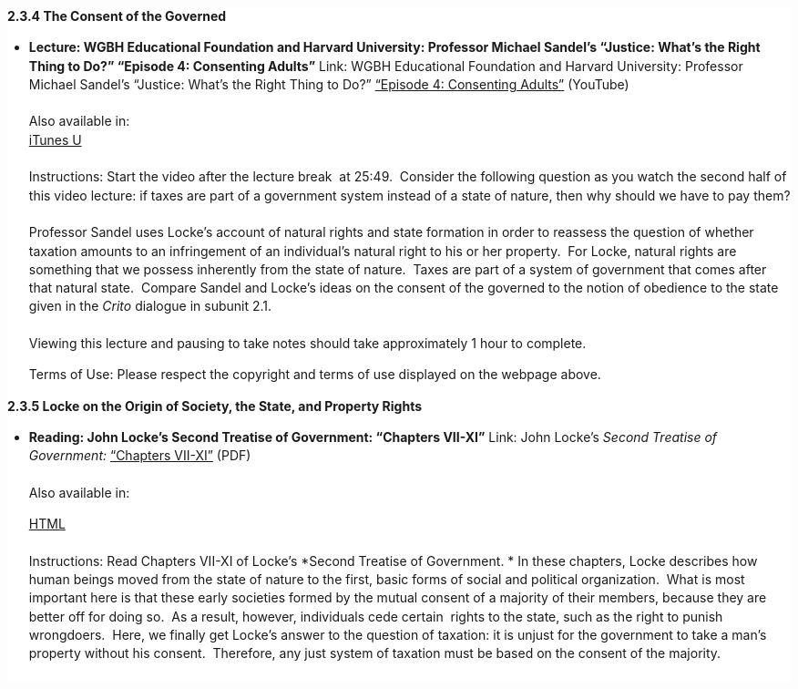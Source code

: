 **2.3.4 The Consent of the Governed** <span id="2.3.4"></span> 
-   **Lecture: WGBH Educational Foundation and Harvard University:
    Professor Michael Sandel’s “Justice: What’s the Right Thing to Do?”
    “Episode 4: Consenting Adults”**
    Link: WGBH Educational Foundation and Harvard University: Professor
    Michael Sandel’s “Justice: What’s the Right Thing to Do?” [“Episode
    4: Consenting
    Adults”](http://www.youtube.com/watch?v=MGyygiXMzRk&feature=related)
    (YouTube)  
        
     Also available in:  
     [iTunes
    U](http://itunes.apple.com/us/podcast/episode-4-this-land-is-my/id379064095?i=84279057)  
        
     Instructions: Start the video after the lecture break  at 25:49. 
    Consider the following question as you watch the second half of this
    video lecture: if taxes are part of a government system instead of a
    state of nature, then why should we have to pay them?  
        
     Professor Sandel uses Locke’s account of natural rights and state
    formation in order to reassess the question of whether taxation
    amounts to an infringement of an individual’s natural right to his
    or her property.  For Locke, natural rights are something that we
    possess inherently from the state of nature.  Taxes are part of a
    system of government that comes after that natural state.  Compare
    Sandel and Locke’s ideas on the consent of the governed to the
    notion of obedience to the state given in the *Crito* dialogue in
    subunit 2.1.  
        
     Viewing this lecture and pausing to take notes should take
    approximately 1 hour to complete.  
      

    Terms of Use: Please respect the copyright and terms of use
    displayed on the webpage above.

**2.3.5 Locke on the Origin of Society, the State, and Property Rights**
<span id="2.3.5"></span> 
-   **Reading: John Locke’s Second Treatise of Government: “Chapters
    VII-XI”**
    Link: John Locke’s *Second Treatise of Government:* [“Chapters
    VII-XI”](http://www.saylor.org/site/wp-content/uploads/2011/10/PHIL103-2.10.pdf)
    (PDF)  
        
     Also available in:  

    [HTML](http://www.justiceharvard.org/resources/john-locke-second-treatise-of-government-1690/)  
        
     Instructions: Read Chapters VII-XI of Locke’s *Second Treatise of
    Government. * In these chapters, Locke describes how human beings
    moved from the state of nature to the first, basic forms of social
    and political organization.  What is most important here is that
    these early societies formed by the mutual consent of a majority of
    their members, because they are better off for doing so.  As a
    result, however, individuals cede certain  rights to the state, such
    as the right to punish wrongdoers.  Here, we finally get Locke’s
    answer to the question of taxation: it is unjust for the government
    to take a man’s property without his consent.  Therefore, any just
    system of taxation must be based on the consent of the majority.   
        